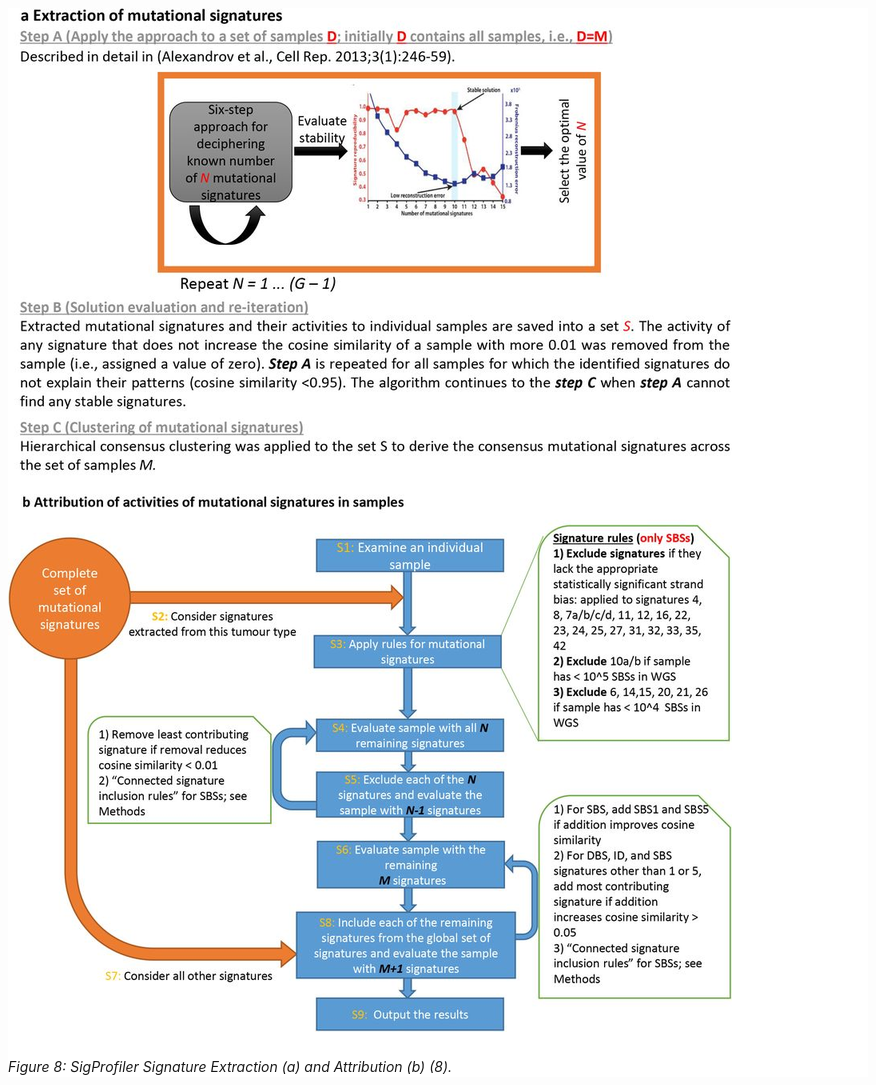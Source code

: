 ![](sig_profiler.jpg)
###### Figure 8: SigProfiler Signature Extraction (a) and Attribution (b) (8).
